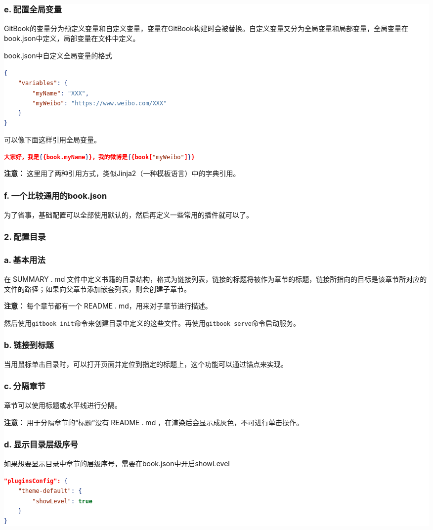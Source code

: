 ### e. 配置全局变量

GitBook的变量分为预定义变量和自定义变量，变量在GitBook构建时会被替换。自定义变量又分为全局变量和局部变量，全局变量在book.json中定义，局部变量在文件中定义。

book.json中自定义全局变量的格式

```json
{
    "variables": {
        "myName": "XXX",
        "myWeibo": "https://www.weibo.com/XXX"
    }
}
```

可以像下面这样引用全局变量。

```json
大家好，我是{{book.myName}}，我的微博是{{book["myWeibo"]}}
```

**注意：** 这里用了两种引用方式，类似Jinja2（一种模板语言）中的字典引用。

### f. 一个比较通用的book.json

为了省事，基础配置可以全部使用默认的，然后再定义一些常用的插件就可以了。

### 2. 配置目录

### a. 基本用法

在 SUMMARY . md 文件中定义书籍的目录结构，格式为链接列表，链接的标题将被作为章节的标题，链接所指向的目标是该章节所对应的文件的路径；如果向父章节添加嵌套列表，则会创建子章节。

**注意：** 每个章节都有一个 README . md，用来对子章节进行描述。

然后使用`gitbook init`命令来创建目录中定义的这些文件。再使用`gitbook serve`命令启动服务。

### b. 链接到标题

当用鼠标单击目录时，可以打开页面并定位到指定的标题上，这个功能可以通过锚点来实现。

### c. 分隔章节

章节可以使用标题或水平线进行分隔。

**注意：** 用于分隔章节的“标题”没有 README . md ，在渲染后会显示成灰色，不可进行单击操作。

### d. 显示目录层级序号

如果想要显示目录中章节的层级序号，需要在book.json中开启showLevel

```json
"pluginsConfig": {
    "theme-default": {
        "showLevel": true
    }
}
```
